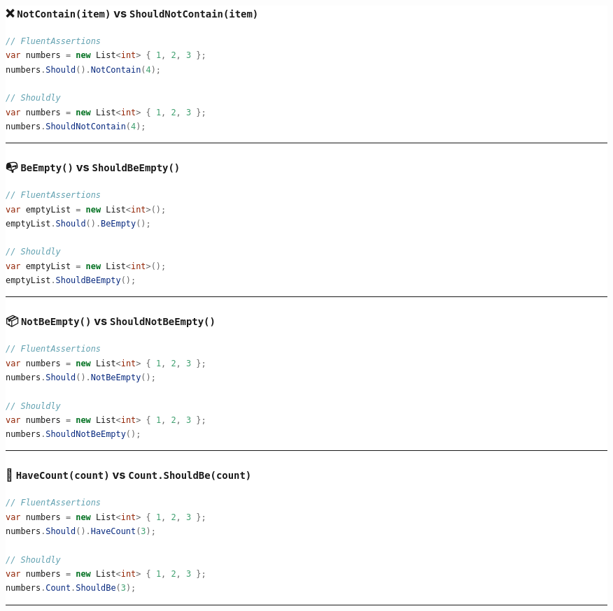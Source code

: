 
### ❌ `NotContain(item)` vs `ShouldNotContain(item)`

```csharp
// FluentAssertions
var numbers = new List<int> { 1, 2, 3 };
numbers.Should().NotContain(4);

// Shouldly
var numbers = new List<int> { 1, 2, 3 };
numbers.ShouldNotContain(4);
```

---

### 📭 `BeEmpty()` vs `ShouldBeEmpty()`

```csharp
// FluentAssertions
var emptyList = new List<int>();
emptyList.Should().BeEmpty();

// Shouldly
var emptyList = new List<int>();
emptyList.ShouldBeEmpty();
```

---

### 📦 `NotBeEmpty()` vs `ShouldNotBeEmpty()`

```csharp
// FluentAssertions
var numbers = new List<int> { 1, 2, 3 };
numbers.Should().NotBeEmpty();

// Shouldly
var numbers = new List<int> { 1, 2, 3 };
numbers.ShouldNotBeEmpty();
```
---
### 🔢 `HaveCount(count)` vs `Count.ShouldBe(count)`

```csharp
// FluentAssertions
var numbers = new List<int> { 1, 2, 3 };
numbers.Should().HaveCount(3);

// Shouldly
var numbers = new List<int> { 1, 2, 3 };
numbers.Count.ShouldBe(3);
```

---
